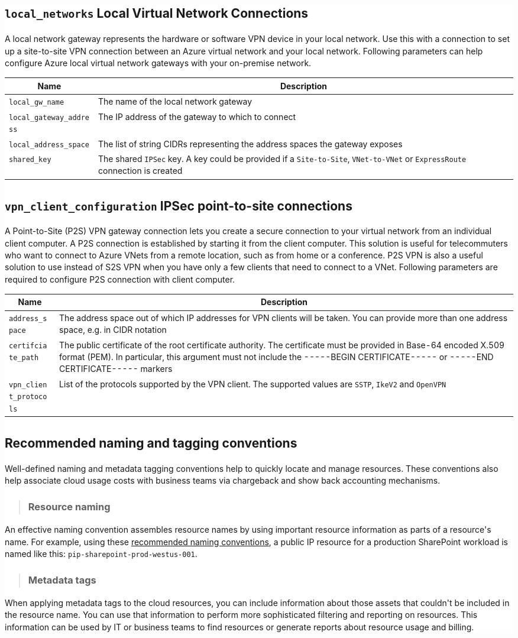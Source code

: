 ## `local_networks` Local Virtual Network Connections

A local network gateway represents the hardware or software VPN device in your local network. Use this with a connection to set up a site-to-site VPN connection between an Azure virtual network and your local network. Following parameters can help configure Azure local virtual network gateways with your on-premise network.

Name | Description
---- | -----------
`local_gw_name`|The name of the local network gateway
`local_gateway_address`|The IP address of the gateway to which to connect
`local_address_space`|The list of string CIDRs representing the address spaces the gateway exposes
`shared_key`| The shared `IPSec` key. A key could be provided if a `Site-to-Site`, `VNet-to-VNet` or `ExpressRoute` connection is created

## `vpn_client_configuration` IPSec point-to-site connections

A Point-to-Site (P2S) VPN gateway connection lets you create a secure connection to your virtual network from an individual client computer. A P2S connection is established by starting it from the client computer. This solution is useful for telecommuters who want to connect to Azure VNets from a remote location, such as from home or a conference. P2S VPN is also a useful solution to use instead of S2S VPN when you have only a few clients that need to connect to a VNet. Following parameters are required to configure P2S connection with client computer.

Name | Description
---- | -----------
`address_space`|The address space out of which IP addresses for VPN clients will be taken. You can provide more than one address space, e.g. in CIDR notation
`certifciate_path`|The public certificate of the root certificate authority. The certificate must be provided in Base-64 encoded X.509 format (PEM). In particular, this argument must not include the -----BEGIN CERTIFICATE----- or -----END CERTIFICATE----- markers
`vpn_client_protocols`| List of the protocols supported by the VPN client. The supported values are `SSTP`, `IkeV2` and `OpenVPN`

## Recommended naming and tagging conventions

Well-defined naming and metadata tagging conventions help to quickly locate and manage resources. These conventions also help associate cloud usage costs with business teams via chargeback and show back accounting mechanisms.

> ### Resource naming

An effective naming convention assembles resource names by using important resource information as parts of a resource's name. For example, using these [recommended naming conventions](https://docs.microsoft.com/en-us/azure/cloud-adoption-framework/ready/azure-best-practices/naming-and-tagging#example-names), a public IP resource for a production SharePoint workload is named like this: `pip-sharepoint-prod-westus-001`.

> ### Metadata tags

When applying metadata tags to the cloud resources, you can include information about those assets that couldn't be included in the resource name. You can use that information to perform more sophisticated filtering and reporting on resources. This information can be used by IT or business teams to find resources or generate reports about resource usage and billing.
